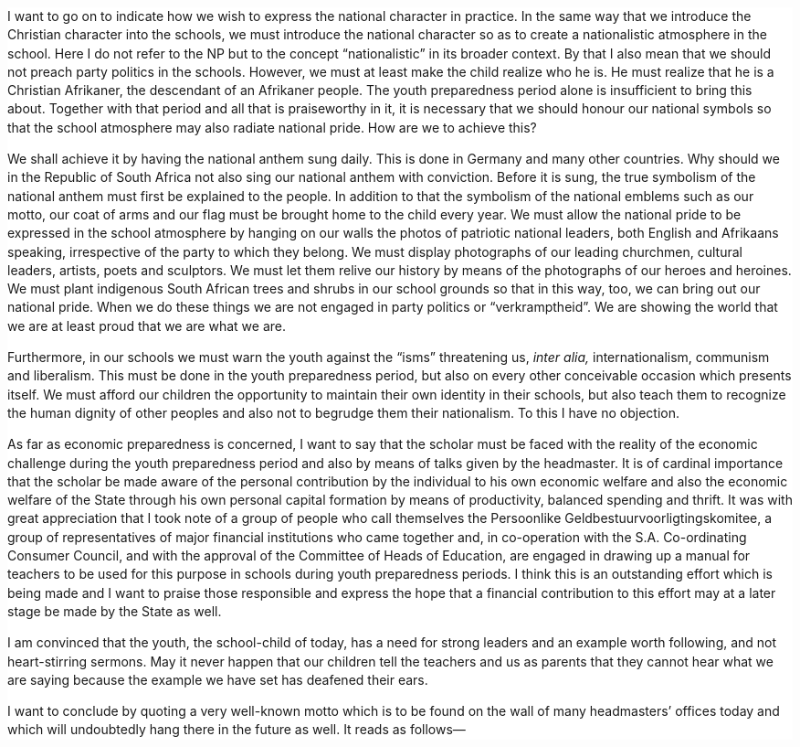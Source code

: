 <p>I want to go on to indicate how we wish to express the national character in practice. In the same way that we introduce the Christian character into the schools, we must introduce the national character so as to create a nationalistic atmosphere in the school. Here I do not refer to the NP but to the concept &#x201C;nationalistic&#x201D; in its broader context. By that I also mean that we should not preach party politics in the schools. However, we must at least make the child realize who he is. He must realize that he is a Christian Afrikaner, the descendant of an Afrikaner people. The youth preparedness period alone is insufficient to bring this about. Together with that period and all that is praiseworthy in it, it is necessary that we should honour our national symbols so that the school atmosphere may also radiate national pride. How are we to achieve this?</p>

<p>We shall achieve it by having the national anthem sung daily. This is done in Germany and many other countries. Why should we in the Republic of South Africa not also sing our national anthem with conviction. Before it is sung, the true symbolism of the national anthem must first be explained to the people. In addition to that the symbolism of the national emblems such as our motto, our coat of arms and our flag must be brought home to the child every year. We must allow the national pride to be expressed in the school atmosphere by hanging on our walls the photos of patriotic national leaders, both English and Afrikaans speaking, irrespective of the party to which they belong. We must display photographs of our leading churchmen, cultural leaders, artists, poets and sculptors. We must let them relive our history by means of the photographs of our heroes and heroines. We must plant indigenous South African trees and shrubs in our school grounds so that in this way, too, we can bring out our national pride. When we do these things we are not engaged in party politics or &#x201C;verkramptheid&#x201D;. We are showing the world that we are at least proud that we are what we are.</p>

<p>Furthermore, in our schools we must warn the youth against the &#x201C;isms&#x201D; threatening us, <i>inter alia,</i> internationalism, communism and liberalism. This must be done in the youth preparedness period, but also on every other conceivable occasion which presents itself. We must afford our children the opportunity to maintain their own identity in their schools, but also teach them to recognize the human dignity of other peoples and also not to begrudge them their nationalism. To this I have no objection.</p>

<p>As far as economic preparedness is concerned, I want to say that the scholar must be faced with the reality of the economic challenge during the youth preparedness period and also by means of talks given by the headmaster. It is of cardinal importance that the scholar be made aware of the personal contribution by the individual to his own economic welfare and also the economic welfare of the State through his own personal <span class="col_2757-2758" refersTo="page_1396"/>capital formation by means of productivity, balanced spending and thrift. It was with great appreciation that I took note of a group of people who call themselves the Persoonlike Geldbestuurvoorligtingskomitee, a group of representatives of major financial institutions who came together and, in co-operation with the S.A. Co-ordinating Consumer Council, and with the approval of the Committee of Heads of Education, are engaged in drawing up a manual for teachers to be used for this purpose in schools during youth preparedness periods. I think this is an outstanding effort which is being made and I want to praise those responsible and express the hope that a financial contribution to this effort may at a later stage be made by the State as well.</p>

<p>I am convinced that the youth, the school-child of today, has a need for strong leaders and an example worth following, and not heart-stirring sermons. May it never happen that our children tell the teachers and us as parents that they cannot hear what we are saying because the example we have set has deafened their ears.</p>

<p>I want to conclude by quoting a very well-known motto which is to be found on the wall of many headmasters&#x2019; offices today and which will undoubtedly hang there in the future as well. It reads as follows&#x2014;</p>
